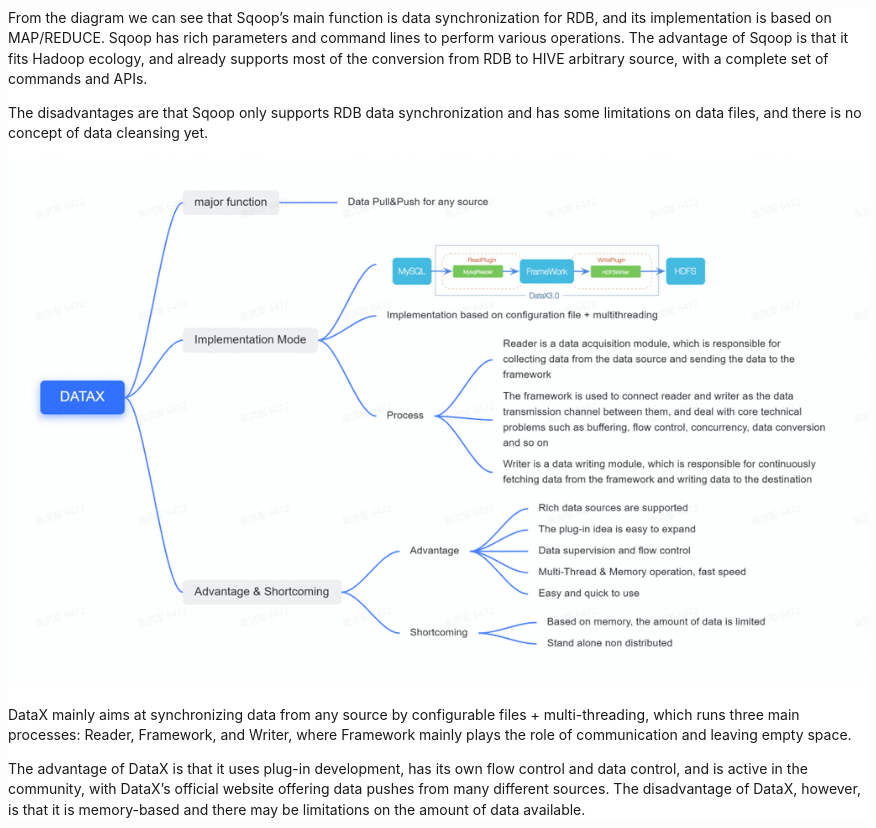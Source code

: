 From the diagram we can see that Sqoop’s main function is data synchronization for RDB, and its implementation is based on MAP/REDUCE. Sqoop has rich parameters and command lines to perform various operations. The advantage of Sqoop is that it fits Hadoop ecology, and already supports most of the conversion from RDB to HIVE arbitrary source, with a complete set of commands and APIs.


The disadvantages are that Sqoop only supports RDB data synchronization and has some limitations on data files, and there is no concept of data cleansing yet.


<div align=center>
<img src="/static/image/20220501/en/3.png"/>
</div>


DataX mainly aims at synchronizing data from any source by configurable files + multi-threading, which runs three main processes: Reader, Framework, and Writer, where Framework mainly plays the role of communication and leaving empty space.


The advantage of DataX is that it uses plug-in development, has its own flow control and data control, and is active in the community, with DataX’s official website offering data pushes from many different sources. The disadvantage of DataX, however, is that it is memory-based and there may be limitations on the amount of data available.


<div align=center>